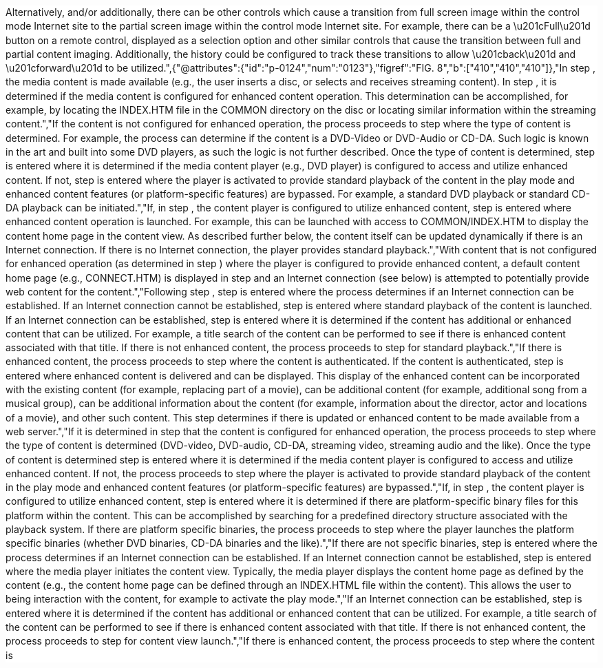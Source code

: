 Alternatively, and\/or additionally, there can be other controls which cause a transition from full screen image within the control mode Internet site to the partial screen image within the control mode Internet site. For example, there can be a \u201cFull\u201d button on a remote control, displayed as a selection option and other similar controls that cause the transition between full and partial content imaging. Additionally, the history could be configured to track these transitions to allow \u201cback\u201d and \u201cforward\u201d to be utilized.",{"@attributes":{"id":"p-0124","num":"0123"},"figref":"FIG. 8","b":["410","410","410"]},"In step , the media content is made available (e.g., the user inserts a disc, or selects and receives streaming content). In step , it is determined if the media content is configured for enhanced content operation. This determination can be accomplished, for example, by locating the INDEX.HTM file in the COMMON directory on the disc or locating similar information within the streaming content.","If the content is not configured for enhanced operation, the process proceeds to step  where the type of content is determined. For example, the process can determine if the content is a DVD-Video or DVD-Audio or CD-DA. Such logic is known in the art and built into some DVD players, as such the logic is not further described. Once the type of content is determined, step  is entered where it is determined if the media content player (e.g., DVD player) is configured to access and utilize enhanced content. If not, step  is entered where the player is activated to provide standard playback of the content in the play mode and enhanced content features (or platform-specific features) are bypassed. For example, a standard DVD playback or standard CD-DA playback can be initiated.","If, in step , the content player is configured to utilize enhanced content, step  is entered where enhanced content operation is launched. For example, this can be launched with access to COMMON\/INDEX.HTM to display the content home page in the content view. As described further below, the content itself can be updated dynamically if there is an Internet connection. If there is no Internet connection, the player provides standard playback.","With content that is not configured for enhanced operation (as determined in step ) where the player is configured to provide enhanced content, a default content home page (e.g., CONNECT.HTM) is displayed in step  and an Internet connection (see below) is attempted to potentially provide web content for the content.","Following step , step  is entered where the process  determines if an Internet connection can be established. If an Internet connection cannot be established, step  is entered where standard playback of the content is launched. If an Internet connection can be established, step  is entered where it is determined if the content has additional or enhanced content that can be utilized. For example, a title search of the content can be performed to see if there is enhanced content associated with that title. If there is not enhanced content, the process proceeds to step  for standard playback.","If there is enhanced content, the process proceeds to step  where the content is authenticated. If the content is authenticated, step  is entered where enhanced content is delivered and can be displayed. This display of the enhanced content can be incorporated with the existing content (for example, replacing part of a movie), can be additional content (for example, additional song from a musical group), can be additional information about the content (for example, information about the director, actor and locations of a movie), and other such content. This step determines if there is updated or enhanced content to be made available from a web server.","If it is determined in step  that the content is configured for enhanced operation, the process proceeds to step  where the type of content is determined (DVD-video, DVD-audio, CD-DA, streaming video, streaming audio and the like). Once the type of content is determined step  is entered where it is determined if the media content player is configured to access and utilize enhanced content. If not, the process  proceeds to step  where the player is activated to provide standard playback of the content in the play mode and enhanced content features (or platform-specific features) are bypassed.","If, in step , the content player is configured to utilize enhanced content, step  is entered where it is determined if there are platform-specific binary files for this platform within the content. This can be accomplished by searching for a predefined directory structure associated with the playback system. If there are platform specific binaries, the process proceeds to step  where the player launches the platform specific binaries (whether DVD binaries, CD-DA binaries and the like).","If there are not specific binaries, step  is entered where the process  determines if an Internet connection can be established. If an Internet connection cannot be established, step  is entered where the media player initiates the content view. Typically, the media player displays the content home page as defined by the content (e.g., the content home page can be defined through an INDEX.HTML file within the content). This allows the user to being interaction with the content, for example to activate the play mode.","If an Internet connection can be established, step  is entered where it is determined if the content has additional or enhanced content that can be utilized. For example, a title search of the content can be performed to see if there is enhanced content associated with that title. If there is not enhanced content, the process proceeds to step  for content view launch.","If there is enhanced content, the process proceeds to step  where the content is